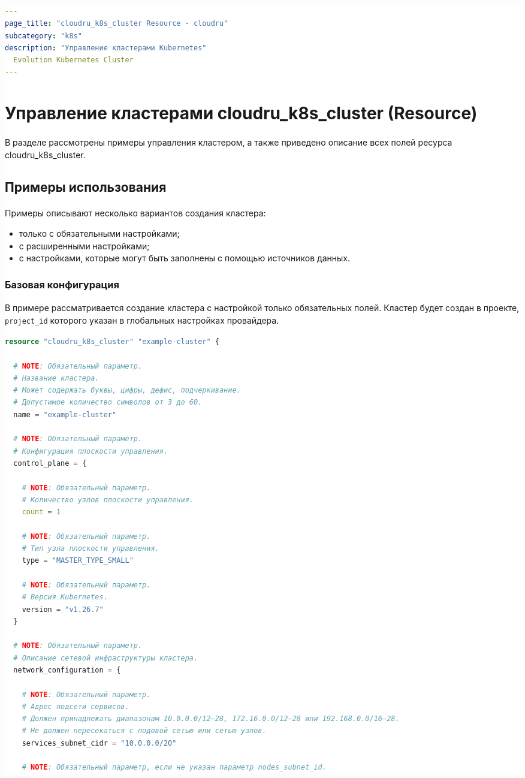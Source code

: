```yaml
---
page_title: "cloudru_k8s_cluster Resource - cloudru"
subcategory: "k8s"
description: "Управление кластерами Kubernetes"
  Evolution Kubernetes Cluster
---
```


# Управление кластерами cloudru_k8s_cluster (Resource)

В разделе рассмотрены примеры управления кластером, а также приведено описание всех полей ресурса cloudru_k8s_cluster.

## Примеры использования

Примеры описывают несколько вариантов создания кластера:

- только с обязательными настройками;
- с расширенными настройками;
- с настройками, которые могут быть заполнены с помощью источников данных.

### Базовая конфигурация

В примере рассматривается создание кластера с настройкой только обязательных полей.
Кластер будет создан в проекте, `project_id` которого указан в глобальных настройках провайдера.

```terraform
resource "cloudru_k8s_cluster" "example-cluster" {

  # NOTE: Обязательный параметр.
  # Название кластера.
  # Может содержать буквы, цифры, дефис, подчеркивание.
  # Допустимое количество символов от 3 до 60.
  name = "example-cluster"

  # NOTE: Обязательный параметр.
  # Конфигурация плоскости управления.
  control_plane = {

    # NOTE: Обязательный параметр.
    # Количество узлов плоскости управления.
    count = 1

    # NOTE: Обязательный параметр.
    # Тип узла плоскости управления.
    type = "MASTER_TYPE_SMALL"

    # NOTE: Обязательный параметр.
    # Версия Kubernetes.
    version = "v1.26.7"
  }

  # NOTE: Обязательный параметр.
  # Описание сетевой инфраструктуры кластера.
  network_configuration = {

    # NOTE: Обязательный параметр.
    # Адрес подсети сервисов.
    # Должен принадлежать диапазонам 10.0.0.0/12–28, 172.16.0.0/12–28 или 192.168.0.0/16–28.
    # Не должен пересекаться с подовой сетью или сетью узлов.
    services_subnet_cidr = "10.0.0.0/20"

    # NOTE: Обязательный параметр, если не указан параметр nodes_subnet_id.
```